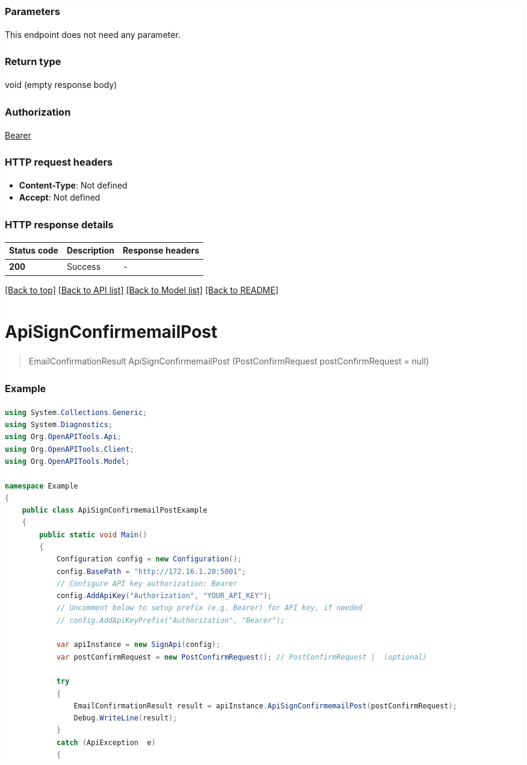### Parameters
This endpoint does not need any parameter.

### Return type

void (empty response body)

### Authorization

[Bearer](../README.md#Bearer)

### HTTP request headers

 - **Content-Type**: Not defined
 - **Accept**: Not defined

### HTTP response details
| Status code | Description | Response headers |
|-------------|-------------|------------------|
| **200** | Success |  -  |

[[Back to top]](#) [[Back to API list]](../README.md#documentation-for-api-endpoints) [[Back to Model list]](../README.md#documentation-for-models) [[Back to README]](../README.md)

<a name="apisignconfirmemailpost"></a>
# **ApiSignConfirmemailPost**
> EmailConfirmationResult ApiSignConfirmemailPost (PostConfirmRequest postConfirmRequest = null)



### Example
```csharp
using System.Collections.Generic;
using System.Diagnostics;
using Org.OpenAPITools.Api;
using Org.OpenAPITools.Client;
using Org.OpenAPITools.Model;

namespace Example
{
    public class ApiSignConfirmemailPostExample
    {
        public static void Main()
        {
            Configuration config = new Configuration();
            config.BasePath = "http://172.16.1.20:5001";
            // Configure API key authorization: Bearer
            config.AddApiKey("Authorization", "YOUR_API_KEY");
            // Uncomment below to setup prefix (e.g. Bearer) for API key, if needed
            // config.AddApiKeyPrefix("Authorization", "Bearer");

            var apiInstance = new SignApi(config);
            var postConfirmRequest = new PostConfirmRequest(); // PostConfirmRequest |  (optional) 

            try
            {
                EmailConfirmationResult result = apiInstance.ApiSignConfirmemailPost(postConfirmRequest);
                Debug.WriteLine(result);
            }
            catch (ApiException  e)
            {
```